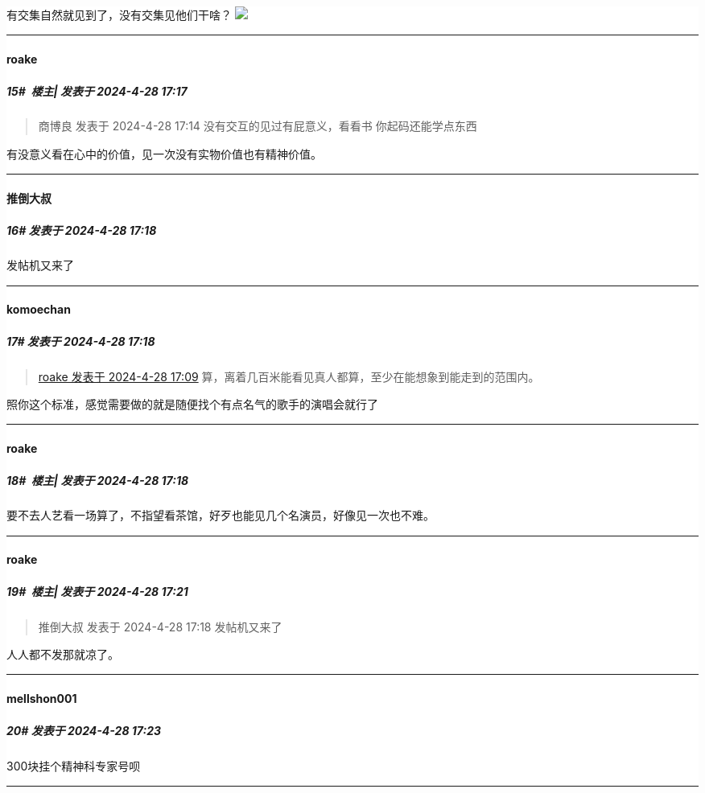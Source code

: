 有交集自然就见到了，没有交集见他们干啥？
<img src="https://static.saraba1st.com/image/smiley/face2017/034.png" referrerpolicy="no-referrer">

*****

####  roake  
##### 15#         楼主| 发表于 2024-4-28 17:17

<blockquote>商博良 发表于 2024-4-28 17:14
没有交互的见过有屁意义，看看书 你起码还能学点东西</blockquote>
有没意义看在心中的价值，见一次没有实物价值也有精神价值。

*****

####  推倒大叔  
##### 16#       发表于 2024-4-28 17:18

发帖机又来了

*****

####  komoechan  
##### 17#       发表于 2024-4-28 17:18

<blockquote><a href="httphttps://bbs.saraba1st.com/2b/forum.php?mod=redirect&amp;goto=findpost&amp;pid=64751554&amp;ptid=2181760" target="_blank">roake 发表于 2024-4-28 17:09</a>
算，离着几百米能看见真人都算，至少在能想象到能走到的范围内。</blockquote>
照你这个标准，感觉需要做的就是随便找个有点名气的歌手的演唱会就行了

*****

####  roake  
##### 18#         楼主| 发表于 2024-4-28 17:18

要不去人艺看一场算了，不指望看茶馆，好歹也能见几个名演员，好像见一次也不难。

*****

####  roake  
##### 19#         楼主| 发表于 2024-4-28 17:21

<blockquote>推倒大叔 发表于 2024-4-28 17:18
发帖机又来了</blockquote>
人人都不发那就凉了。

*****

####  mellshon001  
##### 20#       发表于 2024-4-28 17:23

300块挂个精神科专家号呗

*****

